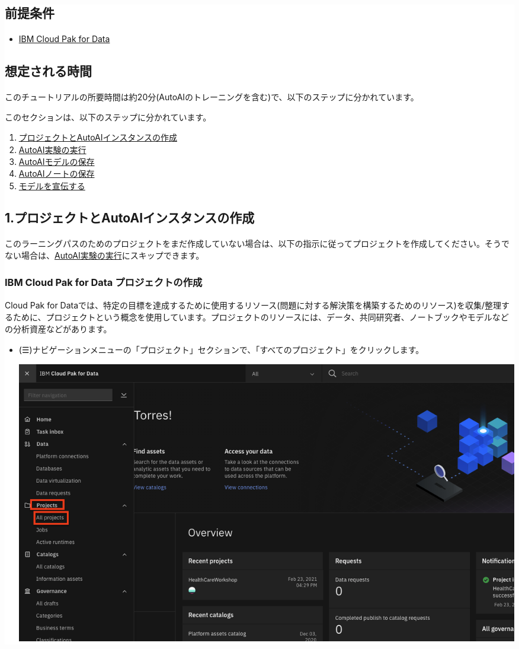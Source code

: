 ## 前提条件

* [IBM Cloud Pak for Data](https://www.ibm.com/analytics/cloud-pak-for-data)

## 想定される時間

このチュートリアルの所要時間は約20分(AutoAIのトレーニングを含む)で、以下のステップに分かれています。

このセクションは、以下のステップに分かれています。

1. [プロジェクトとAutoAIインスタンスの作成](#1-create-a-project-and-autoai-instance)
1. [AutoAI実験の実行](#2-run-autoai-experiment)
1. [AutoAIモデルの保存](#3-save-autoai-model)
1. [AutoAIノートの保存](#4-save-autoai-notebook)
1. [モデルを宣伝する](#5-モデルを宣伝する)

## 1.プロジェクトとAutoAIインスタンスの作成

このラーニングパスのためのプロジェクトをまだ作成していない場合は、以下の指示に従ってプロジェクトを作成してください。そうでない場合は、[AutoAI実験の実行](#1-run-autoai-experiment)にスキップできます。

### IBM Cloud Pak for Data プロジェクトの作成

Cloud Pak for Dataでは、特定の目標を達成するために使用するリソース(問題に対する解決策を構築するためのリソース)を収集/整理するために、プロジェクトという概念を使用しています。プロジェクトのリソースには、データ、共同研究者、ノートブックやモデルなどの分析資産などがあります。

* (☰)ナビゲーションメニューの「プロジェクト」セクションで、「すべてのプロジェクト」をクリックします。

  ![(☰)メニュー -> プロジェクト](images/menu-projects.png)
